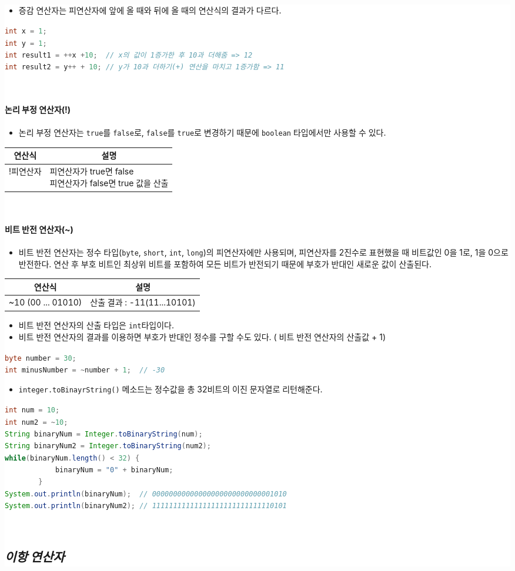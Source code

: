 - 증감 연산자는 피연산자에 앞에 올 때와 뒤에 올 때의 연산식의 결과가 다르다.

```java
int x = 1;
int y = 1;
int result1 = ++x +10;	// x의 값이 1증가한 후 10과 더해줌 => 12
int result2 = y++ + 10;	// y가 10과 더하기(+) 연산을 마치고 1증가함 => 11
```

<br>

#### **논리 부정 연산자(!)**

- 논리 부정 연산자는 `true`를 `false`로, `false`를 `true`로 변경하기 때문에 `boolean` 타입에서만 사용할 수 있다.

| 연산식    | 설명                                                         |
| --------- | ------------------------------------------------------------ |
| !피연산자 | 피연산자가 true면 false<br />피연산자가 false면 true 값을 산출 |

<br>

#### **비트 반전 연산자(~)**

- 비트 반전 연산자는 정수 타입(`byte`, `short`, `int`, `long`)의 피연산자에만 사용되며, 피연산자를 2진수로 표현했을 때 비트값인 0을 1로, 1을 0으로 반전한다. 연산 후 부호 비트인 최상위 비트를 포함하여 모든 비트가 반전되기 때문에 부호가 반대인 새로운 값이 산출된다.

| 연산식             | 설명                        |
| ------------------ | --------------------------- |
| ~10 (00 ... 01010) | 산출 결과 : -11(11...10101) |

- 비트 반전 연산자의 산출 타입은 `int`타입이다.
- 비트 반전 연산자의 결과를 이용하면 부호가 반대인 정수를 구할 수도 있다. ( 비트 반전 연산자의 산출값 + 1)

```java
byte number = 30;
int minusNumber = ~number + 1;	// -30
```

- `integer.toBinayrString()` 메소드는 정수값을 총 32비트의 이진 문자열로 리턴해준다.

```java
int num = 10;
int num2 = ~10;
String binaryNum = Integer.toBinaryString(num);
String binaryNum2 = Integer.toBinaryString(num2);
while(binaryNum.length() < 32) {
			binaryNum = "0" + binaryNum;
		}
System.out.println(binaryNum);	// 00000000000000000000000000001010
System.out.println(binaryNum2);	// 11111111111111111111111111110101
```

<br>

## *이항 연산자*
